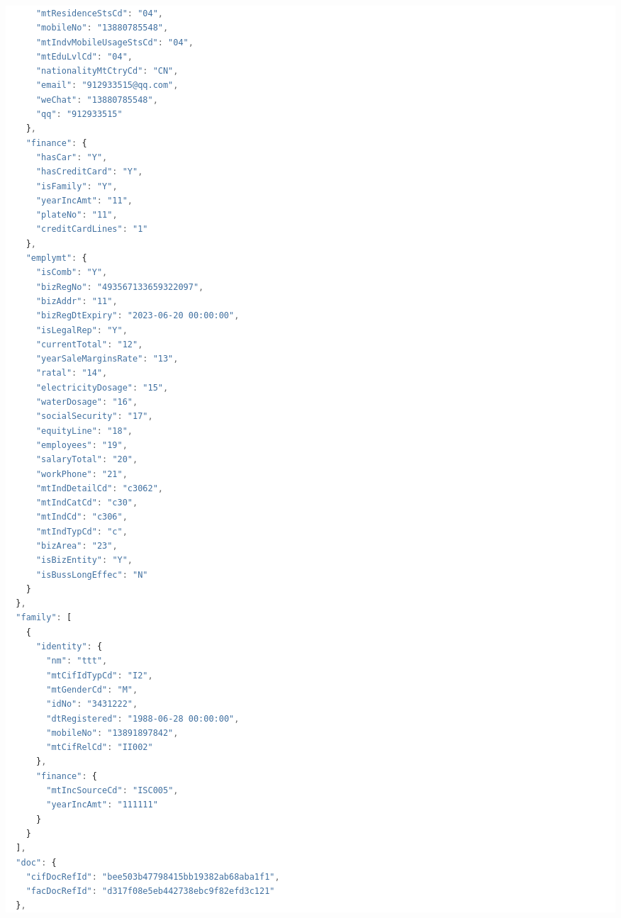 ```javascript
      "mtResidenceStsCd": "04",
      "mobileNo": "13880785548",
      "mtIndvMobileUsageStsCd": "04",
      "mtEduLvlCd": "04",
      "nationalityMtCtryCd": "CN",
      "email": "912933515@qq.com",
      "weChat": "13880785548",
      "qq": "912933515"
    },
    "finance": {
      "hasCar": "Y",
      "hasCreditCard": "Y",
      "isFamily": "Y",
      "yearIncAmt": "11",
      "plateNo": "11",
      "creditCardLines": "1"
    },
    "emplymt": {
      "isComb": "Y",
      "bizRegNo": "493567133659322097",
      "bizAddr": "11",
      "bizRegDtExpiry": "2023-06-20 00:00:00",
      "isLegalRep": "Y",
      "currentTotal": "12",
      "yearSaleMarginsRate": "13",
      "ratal": "14",
      "electricityDosage": "15",
      "waterDosage": "16",
      "socialSecurity": "17",
      "equityLine": "18",
      "employees": "19",
      "salaryTotal": "20",
      "workPhone": "21",
      "mtIndDetailCd": "c3062",
      "mtIndCatCd": "c30",
      "mtIndCd": "c306",
      "mtIndTypCd": "c",
      "bizArea": "23",
      "isBizEntity": "Y",
      "isBussLongEffec": "N"
    }
  },
  "family": [
    {
      "identity": {
        "nm": "ttt",
        "mtCifIdTypCd": "I2",
        "mtGenderCd": "M",
        "idNo": "3431222",
        "dtRegistered": "1988-06-28 00:00:00",
        "mobileNo": "13891897842",
        "mtCifRelCd": "II002"
      },
      "finance": {
        "mtIncSourceCd": "ISC005",
        "yearIncAmt": "111111"
      }
    }
  ],
  "doc": {
    "cifDocRefId": "bee503b47798415bb19382ab68aba1f1",
    "facDocRefId": "d317f08e5eb442738ebc9f82efd3c121"
  },
```